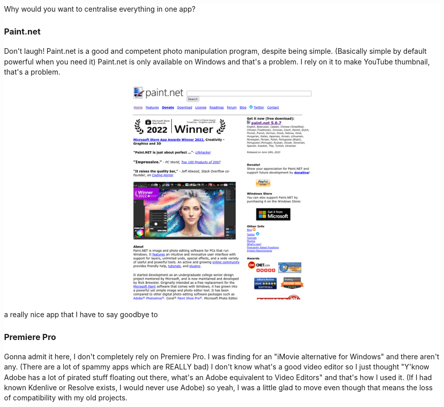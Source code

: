 <figcaption>Why would you want to centralise everything in one app? </figcaption>
</figure>

### Paint.net

Don't laugh! Paint.net is a good and competent photo manipulation program, despite being simple. (Basically simple by default powerful when you need it) Paint.net is only available on Windows and that's a problem. I rely on it to make YouTube thumbnail, that's a problem. 

![pdn](/images/pdn.png)

<figcaption>a really nice app that I have to say goodbye to</figcaption>
</figure>

### Premiere Pro

Gonna admit it here, I don't completely rely on Premiere Pro. I was finding for an "iMovie alternative for Windows" and there aren't any. (There are a lot of spammy apps which are REALLY bad) I don't know what's a good video editor so I just thought "Y'know Adobe has a lot of pirated stuff floating out there, what's an Adobe equivalent to Video Editors" and that's how I used it. (If I had known Kdenlive or Resolve exists, I would never use Adobe) so yeah, I was a little glad to move even though that means the loss of compatibility with my old projects. 
